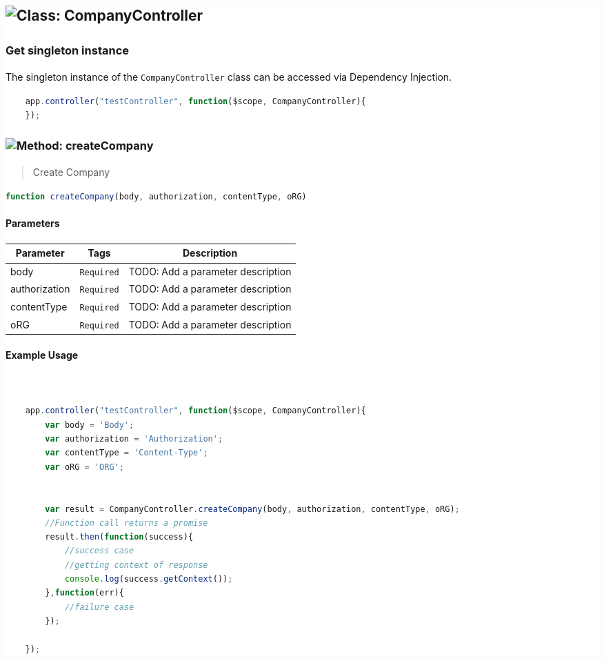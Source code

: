 ## <a name="company_controller"></a>![Class: ](https://apidocs.io/img/class.png ".CompanyController") CompanyController

### Get singleton instance

The singleton instance of the ``` CompanyController ``` class can be accessed via Dependency Injection.

```js
	app.controller("testController", function($scope, CompanyController){
	});
```

### <a name="create_company"></a>![Method: ](https://apidocs.io/img/method.png ".CompanyController.createCompany") createCompany

> Create Company


```javascript
function createCompany(body, authorization, contentType, oRG)
```
#### Parameters

| Parameter | Tags | Description |
|-----------|------|-------------|
| body |  ``` Required ```  | TODO: Add a parameter description |
| authorization |  ``` Required ```  | TODO: Add a parameter description |
| contentType |  ``` Required ```  | TODO: Add a parameter description |
| oRG |  ``` Required ```  | TODO: Add a parameter description |



#### Example Usage

```javascript


	app.controller("testController", function($scope, CompanyController){
        var body = 'Body';
        var authorization = 'Authorization';
        var contentType = 'Content-Type';
        var oRG = 'ORG';


		var result = CompanyController.createCompany(body, authorization, contentType, oRG);
        //Function call returns a promise
        result.then(function(success){
			//success case
			//getting context of response
			console.log(success.getContext());
		},function(err){
			//failure case
		});

	});
```
